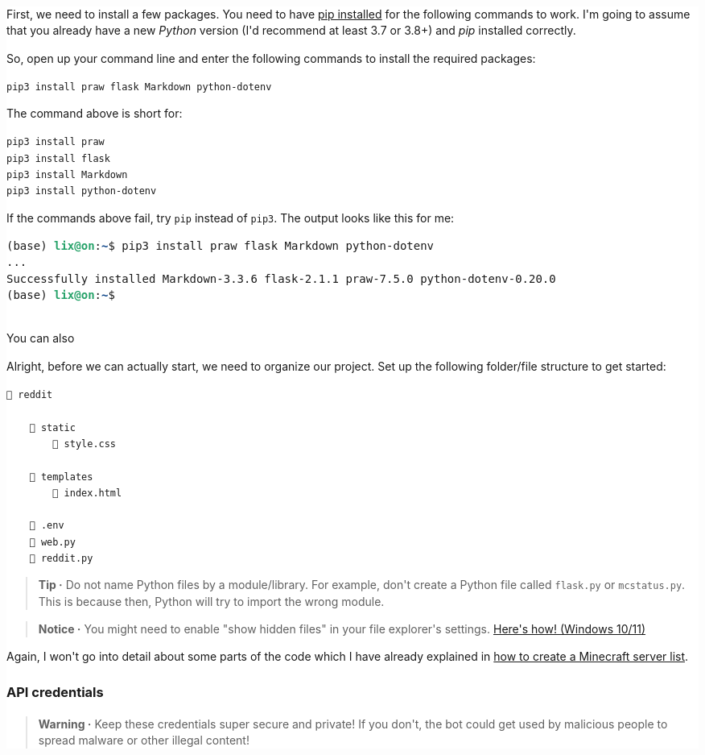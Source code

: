 First, we need to install a few packages. You need to have [pip installed](https://www.liquidweb.com/kb/install-pip-windows) for the following commands to work. I'm going to assume that you already have a new *Python* version (I'd recommend at least 3.7 or 3.8+) and *pip* installed correctly.

So, open up your command line and enter the following commands to install the required packages:

    pip3 install praw flask Markdown python-dotenv


The command above is short for:

    pip3 install praw
    pip3 install flask
    pip3 install Markdown
    pip3 install python-dotenv

If the commands above fail, try `pip` instead of `pip3`.
The output looks like this for me:

<pre>(base) <font color="#26A269"><b>lix@on</b></font>:<font color="#12488B"><b>~</b></font>$ pip3 install praw flask Markdown python-dotenv
...
Successfully installed Markdown-3.3.6 flask-2.1.1 praw-7.5.0 python-dotenv-0.20.0
(base) <font color="#26A269"><b>lix@on</b></font>:<font color="#12488B"><b>~</b></font>$ 

</pre>

You can also 

Alright, before we can actually start, we need to organize our project. Set up the following folder/file structure to get started:

    📂 reddit

        📂 static
            📄 style.css
        
        📂 templates
            📄 index.html
        
        📄 .env
        📄 web.py
        📄 reddit.py


> **Tip ·** Do not name Python files by a module/library. For example, don't create a Python file called `flask.py` or `mcstatus.py`. This is because then, Python will try to import the wrong module.

> **Notice ·** You might need to enable "show hidden files" in your file explorer's settings. [Here's how! (Windows 10/11)](https://support.microsoft.com/en-us/windows/view-hidden-files-and-folders-in-windows-97fbc472-c603-9d90-91d0-1166d1d9f4b5#WindowsVersion=Windows_11)

Again, I won't go into detail about some parts of the code which I have already explained in <a href="https://www.onlix.me/blog/own-minecraft-server-list">how to create a Minecraft server list</a>.

### API credentials

> **Warning ·** Keep these credentials super secure and private! If you don't, the bot could get used by malicious people to spread malware or other illegal content!
